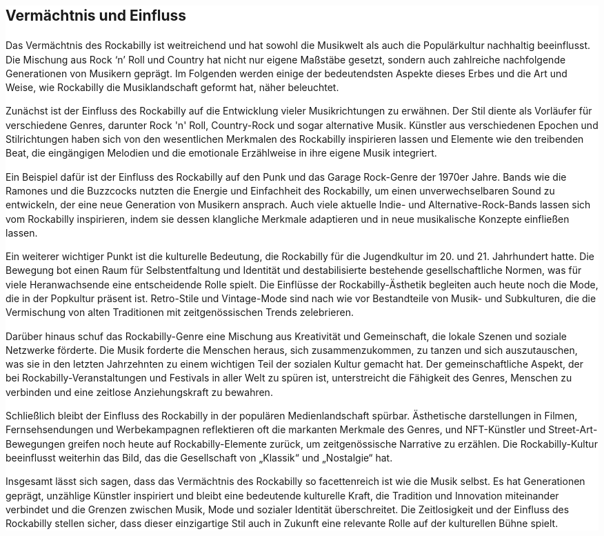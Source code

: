 
## Vermächtnis und Einfluss


Das Vermächtnis des Rockabilly ist weitreichend und hat sowohl die Musikwelt als auch die Populärkultur nachhaltig beeinflusst. Die Mischung aus Rock ‘n’ Roll und Country hat nicht nur eigene Maßstäbe gesetzt, sondern auch zahlreiche nachfolgende Generationen von Musikern geprägt. Im Folgenden werden einige der bedeutendsten Aspekte dieses Erbes und die Art und Weise, wie Rockabilly die Musiklandschaft geformt hat, näher beleuchtet.

Zunächst ist der Einfluss des Rockabilly auf die Entwicklung vieler Musikrichtungen zu erwähnen. Der Stil diente als Vorläufer für verschiedene Genres, darunter Rock 'n' Roll, Country-Rock und sogar alternative Musik. Künstler aus verschiedenen Epochen und Stilrichtungen haben sich von den wesentlichen Merkmalen des Rockabilly inspirieren lassen und Elemente wie den treibenden Beat, die eingängigen Melodien und die emotionale Erzählweise in ihre eigene Musik integriert. 

Ein Beispiel dafür ist der Einfluss des Rockabilly auf den Punk und das Garage Rock-Genre der 1970er Jahre. Bands wie die Ramones und die Buzzcocks nutzten die Energie und Einfachheit des Rockabilly, um einen unverwechselbaren Sound zu entwickeln, der eine neue Generation von Musikern ansprach. Auch viele aktuelle Indie- und Alternative-Rock-Bands lassen sich vom Rockabilly inspirieren, indem sie dessen klangliche Merkmale adaptieren und in neue musikalische Konzepte einfließen lassen.

Ein weiterer wichtiger Punkt ist die kulturelle Bedeutung, die Rockabilly für die Jugendkultur im 20. und 21. Jahrhundert hatte. Die Bewegung bot einen Raum für Selbstentfaltung und Identität und destabilisierte bestehende gesellschaftliche Normen, was für viele Heranwachsende eine entscheidende Rolle spielt. Die Einflüsse der Rockabilly-Ästhetik begleiten auch heute noch die Mode, die in der Popkultur präsent ist. Retro-Stile und Vintage-Mode sind nach wie vor Bestandteile von Musik- und Subkulturen, die die Vermischung von alten Traditionen mit zeitgenössischen Trends zelebrieren.

Darüber hinaus schuf das Rockabilly-Genre eine Mischung aus Kreativität und Gemeinschaft, die lokale Szenen und soziale Netzwerke förderte. Die Musik forderte die Menschen heraus, sich zusammenzukommen, zu tanzen und sich auszutauschen, was sie in den letzten Jahrzehnten zu einem wichtigen Teil der sozialen Kultur gemacht hat. Der gemeinschaftliche Aspekt, der bei Rockabilly-Veranstaltungen und Festivals in aller Welt zu spüren ist, unterstreicht die Fähigkeit des Genres, Menschen zu verbinden und eine zeitlose Anziehungskraft zu bewahren.

Schließlich bleibt der Einfluss des Rockabilly in der populären Medienlandschaft spürbar. Ästhetische darstellungen in Filmen, Fernsehsendungen und Werbekampagnen reflektieren oft die markanten Merkmale des Genres, und NFT-Künstler und Street-Art-Bewegungen greifen noch heute auf Rockabilly-Elemente zurück, um zeitgenössische Narrative zu erzählen. Die Rockabilly-Kultur beeinflusst weiterhin das Bild, das die Gesellschaft von „Klassik“ und „Nostalgie“ hat.

Insgesamt lässt sich sagen, dass das Vermächtnis des Rockabilly so facettenreich ist wie die Musik selbst. Es hat Generationen geprägt, unzählige Künstler inspiriert und bleibt eine bedeutende kulturelle Kraft, die Tradition und Innovation miteinander verbindet und die Grenzen zwischen Musik, Mode und sozialer Identität überschreitet. Die Zeitlosigkeit und der Einfluss des Rockabilly stellen sicher, dass dieser einzigartige Stil auch in Zukunft eine relevante Rolle auf der kulturellen Bühne spielt.
